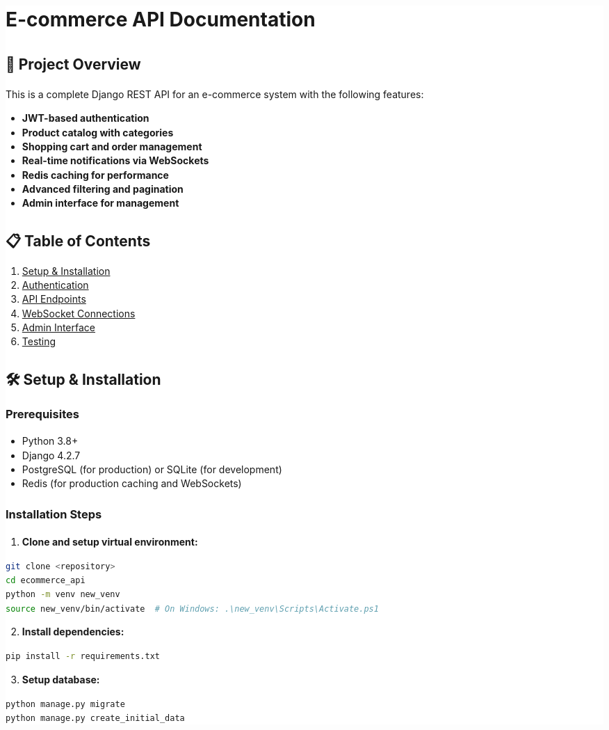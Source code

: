 # E-commerce API Documentation

## 🚀 Project Overview

This is a complete Django REST API for an e-commerce system with the following features:
- **JWT-based authentication**
- **Product catalog with categories**
- **Shopping cart and order management**
- **Real-time notifications via WebSockets**
- **Redis caching for performance**
- **Advanced filtering and pagination**
- **Admin interface for management**

## 📋 Table of Contents

1. [Setup & Installation](#setup--installation)
2. [Authentication](#authentication)
3. [API Endpoints](#api-endpoints)
4. [WebSocket Connections](#websocket-connections)
5. [Admin Interface](#admin-interface)
6. [Testing](#testing)

## 🛠 Setup & Installation

### Prerequisites
- Python 3.8+
- Django 4.2.7
- PostgreSQL (for production) or SQLite (for development)
- Redis (for production caching and WebSockets)

### Installation Steps

1. **Clone and setup virtual environment:**
```bash
git clone <repository>
cd ecommerce_api
python -m venv new_venv
source new_venv/bin/activate  # On Windows: .\new_venv\Scripts\Activate.ps1
```

2. **Install dependencies:**
```bash
pip install -r requirements.txt
```

3. **Setup database:**
```bash
python manage.py migrate
python manage.py create_initial_data
```
